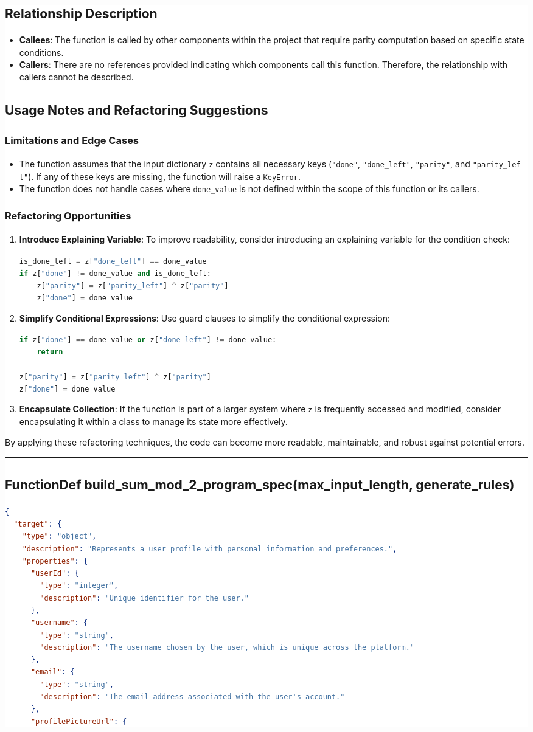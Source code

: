 ## Relationship Description

- **Callees**: The function is called by other components within the project that require parity computation based on specific state conditions.
- **Callers**: There are no references provided indicating which components call this function. Therefore, the relationship with callers cannot be described.

## Usage Notes and Refactoring Suggestions

### Limitations and Edge Cases

- The function assumes that the input dictionary `z` contains all necessary keys (`"done"`, `"done_left"`, `"parity"`, and `"parity_left"`). If any of these keys are missing, the function will raise a `KeyError`.
- The function does not handle cases where `done_value` is not defined within the scope of this function or its callers.

### Refactoring Opportunities

1. **Introduce Explaining Variable**: To improve readability, consider introducing an explaining variable for the condition check:
   ```python
   is_done_left = z["done_left"] == done_value
   if z["done"] != done_value and is_done_left:
       z["parity"] = z["parity_left"] ^ z["parity"]
       z["done"] = done_value
   ```

2. **Simplify Conditional Expressions**: Use guard clauses to simplify the conditional expression:
   ```python
   if z["done"] == done_value or z["done_left"] != done_value:
       return

   z["parity"] = z["parity_left"] ^ z["parity"]
   z["done"] = done_value
   ```

3. **Encapsulate Collection**: If the function is part of a larger system where `z` is frequently accessed and modified, consider encapsulating it within a class to manage its state more effectively.

By applying these refactoring techniques, the code can become more readable, maintainable, and robust against potential errors.
***
## FunctionDef build_sum_mod_2_program_spec(max_input_length, generate_rules)
```json
{
  "target": {
    "type": "object",
    "description": "Represents a user profile with personal information and preferences.",
    "properties": {
      "userId": {
        "type": "integer",
        "description": "Unique identifier for the user."
      },
      "username": {
        "type": "string",
        "description": "The username chosen by the user, which is unique across the platform."
      },
      "email": {
        "type": "string",
        "description": "The email address associated with the user's account."
      },
      "profilePictureUrl": {
```